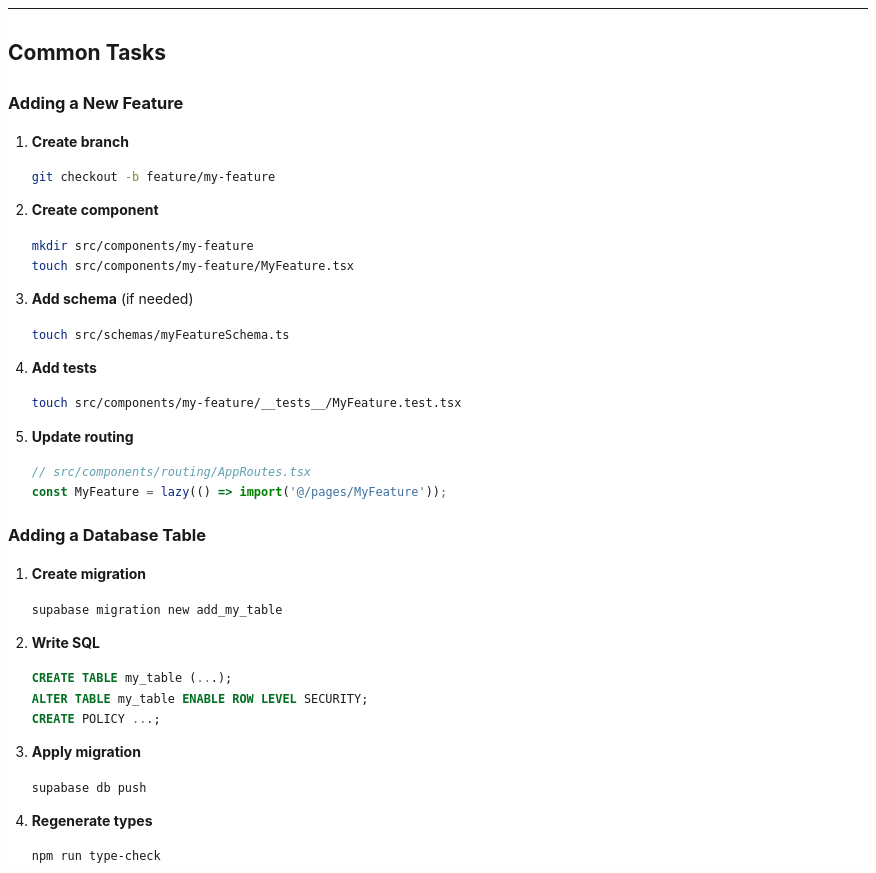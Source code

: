 ```typescript
```

---

## Common Tasks

### Adding a New Feature

1. **Create branch**
   ```bash
   git checkout -b feature/my-feature
   ```

2. **Create component**
   ```bash
   mkdir src/components/my-feature
   touch src/components/my-feature/MyFeature.tsx
   ```

3. **Add schema** (if needed)
   ```bash
   touch src/schemas/myFeatureSchema.ts
   ```

4. **Add tests**
   ```bash
   touch src/components/my-feature/__tests__/MyFeature.test.tsx
   ```

5. **Update routing**
   ```typescript
   // src/components/routing/AppRoutes.tsx
   const MyFeature = lazy(() => import('@/pages/MyFeature'));
   ```

### Adding a Database Table

1. **Create migration**
   ```bash
   supabase migration new add_my_table
   ```

2. **Write SQL**
   ```sql
   CREATE TABLE my_table (...);
   ALTER TABLE my_table ENABLE ROW LEVEL SECURITY;
   CREATE POLICY ...;
   ```

3. **Apply migration**
   ```bash
   supabase db push
   ```

4. **Regenerate types**
   ```bash
   npm run type-check
   ```
